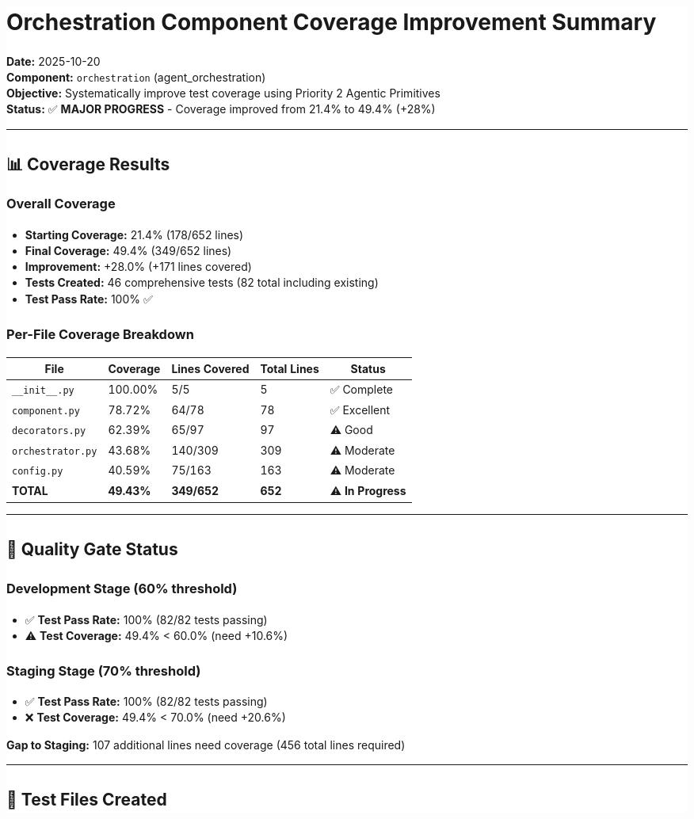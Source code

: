 # Orchestration Component Coverage Improvement Summary

**Date:** 2025-10-20  
**Component:** `orchestration` (agent_orchestration)  
**Objective:** Systematically improve test coverage using Priority 2 Agentic Primitives  
**Status:** ✅ **MAJOR PROGRESS** - Coverage improved from 21.4% to 49.4% (+28%)

---

## 📊 Coverage Results

### Overall Coverage
- **Starting Coverage:** 21.4% (178/652 lines)
- **Final Coverage:** 49.4% (349/652 lines)
- **Improvement:** +28.0% (+171 lines covered)
- **Tests Created:** 46 comprehensive tests (82 total including existing)
- **Test Pass Rate:** 100% ✅

### Per-File Coverage Breakdown

| File | Coverage | Lines Covered | Total Lines | Status |
|------|----------|---------------|-------------|--------|
| `__init__.py` | 100.00% | 5/5 | 5 | ✅ Complete |
| `component.py` | 78.72% | 64/78 | 78 | ✅ Excellent |
| `decorators.py` | 62.39% | 65/97 | 97 | ⚠️ Good |
| `orchestrator.py` | 43.68% | 140/309 | 309 | ⚠️ Moderate |
| `config.py` | 40.59% | 75/163 | 163 | ⚠️ Moderate |
| **TOTAL** | **49.43%** | **349/652** | **652** | ⚠️ **In Progress** |

---

## 🎯 Quality Gate Status

### Development Stage (60% threshold)
- ✅ **Test Pass Rate:** 100% (82/82 tests passing)
- ⚠️ **Test Coverage:** 49.4% < 60.0% (need +10.6%)

### Staging Stage (70% threshold)
- ✅ **Test Pass Rate:** 100% (82/82 tests passing)
- ❌ **Test Coverage:** 49.4% < 70.0% (need +20.6%)

**Gap to Staging:** 107 additional lines need coverage (456 total lines required)

---

## 📁 Test Files Created
